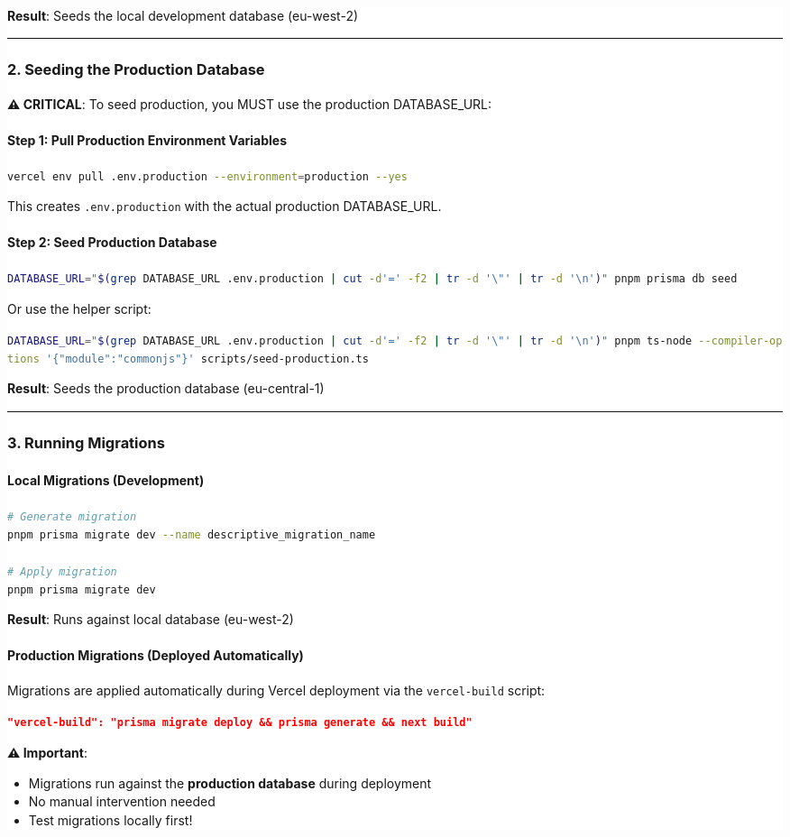 **Result**: Seeds the local development database (eu-west-2)

---

### 2. Seeding the Production Database

**⚠️ CRITICAL**: To seed production, you MUST use the production DATABASE_URL:

#### Step 1: Pull Production Environment Variables

```bash
vercel env pull .env.production --environment=production --yes
```

This creates `.env.production` with the actual production DATABASE_URL.

#### Step 2: Seed Production Database

```bash
DATABASE_URL="$(grep DATABASE_URL .env.production | cut -d'=' -f2 | tr -d '\"' | tr -d '\n')" pnpm prisma db seed
```

Or use the helper script:

```bash
DATABASE_URL="$(grep DATABASE_URL .env.production | cut -d'=' -f2 | tr -d '\"' | tr -d '\n')" pnpm ts-node --compiler-options '{"module":"commonjs"}' scripts/seed-production.ts
```

**Result**: Seeds the production database (eu-central-1)

---

### 3. Running Migrations

#### Local Migrations (Development)

```bash
# Generate migration
pnpm prisma migrate dev --name descriptive_migration_name

# Apply migration
pnpm prisma migrate dev
```

**Result**: Runs against local database (eu-west-2)

#### Production Migrations (Deployed Automatically)

Migrations are applied automatically during Vercel deployment via the `vercel-build` script:

```json
"vercel-build": "prisma migrate deploy && prisma generate && next build"
```

**⚠️ Important**:

- Migrations run against the **production database** during deployment
- No manual intervention needed
- Test migrations locally first!
